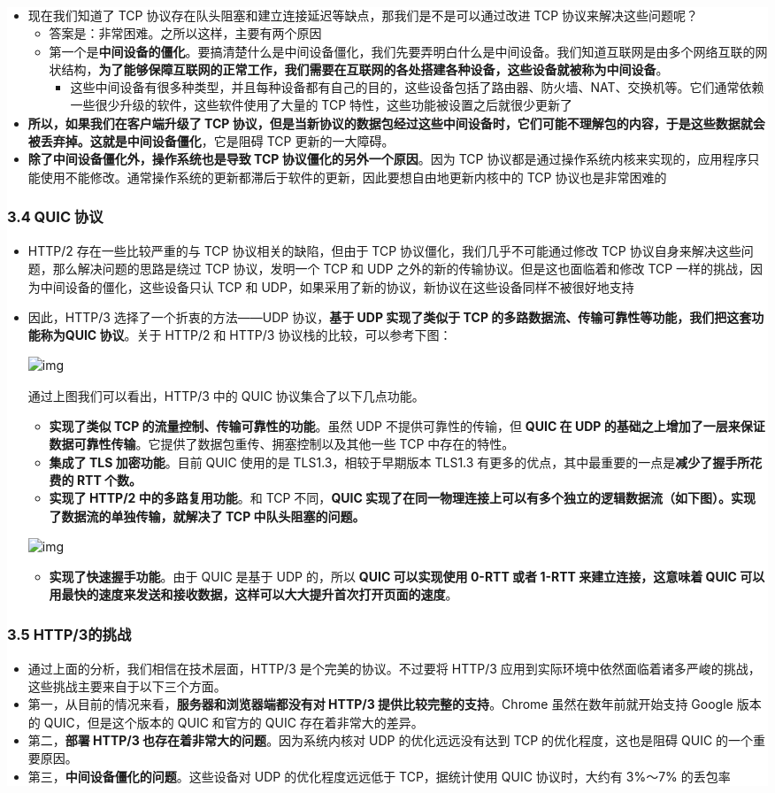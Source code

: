 - 现在我们知道了 TCP 协议存在队头阻塞和建立连接延迟等缺点，那我们是不是可以通过改进 TCP 协议来解决这些问题呢？
  - 答案是：非常困难。之所以这样，主要有两个原因
  - 第一个是**中间设备的僵化**。要搞清楚什么是中间设备僵化，我们先要弄明白什么是中间设备。我们知道互联网是由多个网络互联的网状结构，**为了能够保障互联网的正常工作，我们需要在互联网的各处搭建各种设备，这些设备就被称为中间设备**。
    - 这些中间设备有很多种类型，并且每种设备都有自己的目的，这些设备包括了路由器、防火墙、NAT、交换机等。它们通常依赖一些很少升级的软件，这些软件使用了大量的 TCP 特性，这些功能被设置之后就很少更新了
- **所以，如果我们在客户端升级了 TCP 协议，但是当新协议的数据包经过这些中间设备时，它们可能不理解包的内容，于是这些数据就会被丢弃掉。这就是中间设备僵化**，它是阻碍 TCP 更新的一大障碍。
- **除了中间设备僵化外，操作系统也是导致 TCP 协议僵化的另外一个原因**。因为 TCP 协议都是通过操作系统内核来实现的，应用程序只能使用不能修改。通常操作系统的更新都滞后于软件的更新，因此要想自由地更新内核中的 TCP 协议也是非常困难的







### 3.4 QUIC 协议

- HTTP/2 存在一些比较严重的与 TCP 协议相关的缺陷，但由于 TCP 协议僵化，我们几乎不可能通过修改 TCP 协议自身来解决这些问题，那么解决问题的思路是绕过 TCP 协议，发明一个 TCP 和 UDP 之外的新的传输协议。但是这也面临着和修改 TCP 一样的挑战，因为中间设备的僵化，这些设备只认 TCP 和 UDP，如果采用了新的协议，新协议在这些设备同样不被很好地支持

- 因此，HTTP/3 选择了一个折衷的方法——UDP 协议，**基于 UDP 实现了类似于 TCP 的多路数据流、传输可靠性等功能，我们把这套功能称为QUIC 协议**。关于 HTTP/2 和 HTTP/3 协议栈的比较，可以参考下图：

  ![img](https://blog.poetries.top/img/static/gitee/2019/11/90.png)

  通过上图我们可以看出，HTTP/3 中的 QUIC 协议集合了以下几点功能。

  - **实现了类似 TCP 的流量控制、传输可靠性的功能**。虽然 UDP 不提供可靠性的传输，但 **QUIC 在 UDP 的基础之上增加了一层来保证数据可靠性传输**。它提供了数据包重传、拥塞控制以及其他一些 TCP 中存在的特性。
  - **集成了 TLS 加密功能**。目前 QUIC 使用的是 TLS1.3，相较于早期版本 TLS1.3 有更多的优点，其中最重要的一点是**减少了握手所花费的 RTT 个数。**
  - **实现了 HTTP/2 中的多路复用功能**。和 TCP 不同，**QUIC 实现了在同一物理连接上可以有多个独立的逻辑数据流（如下图）。实现了数据流的单独传输，就解决了 TCP 中队头阻塞的问题。**

  ![img](https://blog.poetries.top/img/static/gitee/2019/11/91.png)

  - **实现了快速握手功能**。由于 QUIC 是基于 UDP 的，所以 **QUIC 可以实现使用 0-RTT 或者 1-RTT 来建立连接，这意味着 QUIC 可以用最快的速度来发送和接收数据，这样可以大大提升首次打开页面的速度**。





### 3.5 HTTP/3的挑战

- 通过上面的分析，我们相信在技术层面，HTTP/3 是个完美的协议。不过要将 HTTP/3 应用到实际环境中依然面临着诸多严峻的挑战，这些挑战主要来自于以下三个方面。
- 第一，从目前的情况来看，**服务器和浏览器端都没有对 HTTP/3 提供比较完整的支持**。Chrome 虽然在数年前就开始支持 Google 版本的 QUIC，但是这个版本的 QUIC 和官方的 QUIC 存在着非常大的差异。
- 第二，**部署 HTTP/3 也存在着非常大的问题**。因为系统内核对 UDP 的优化远远没有达到 TCP 的优化程度，这也是阻碍 QUIC 的一个重要原因。
- 第三，**中间设备僵化的问题**。这些设备对 UDP 的优化程度远远低于 TCP，据统计使用 QUIC 协议时，大约有 3%～7% 的丢包率










